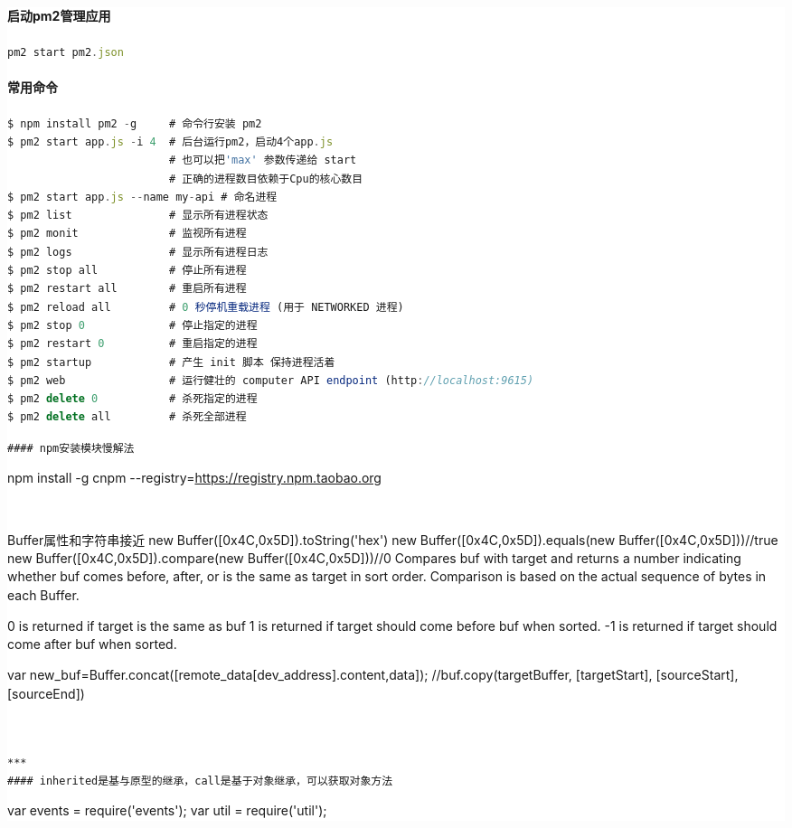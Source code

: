 
#### 启动pm2管理应用
```javascript
pm2 start pm2.json
```
#### 常用命令
```javascript
$ npm install pm2 -g     # 命令行安装 pm2 
$ pm2 start app.js -i 4  # 后台运行pm2，启动4个app.js 
                         # 也可以把'max' 参数传递给 start
                         # 正确的进程数目依赖于Cpu的核心数目
$ pm2 start app.js --name my-api # 命名进程
$ pm2 list               # 显示所有进程状态
$ pm2 monit              # 监视所有进程
$ pm2 logs               # 显示所有进程日志
$ pm2 stop all           # 停止所有进程
$ pm2 restart all        # 重启所有进程
$ pm2 reload all         # 0 秒停机重载进程 (用于 NETWORKED 进程)
$ pm2 stop 0             # 停止指定的进程
$ pm2 restart 0          # 重启指定的进程
$ pm2 startup            # 产生 init 脚本 保持进程活着
$ pm2 web                # 运行健壮的 computer API endpoint (http://localhost:9615)
$ pm2 delete 0           # 杀死指定的进程
$ pm2 delete all         # 杀死全部进程
```

```
#### npm安装模块慢解法
```
npm install -g cnpm --registry=https://registry.npm.taobao.org

```


```
Buffer属性和字符串接近
new Buffer([0x4C,0x5D]).toString('hex')
new Buffer([0x4C,0x5D]).equals(new Buffer([0x4C,0x5D]))//true
new Buffer([0x4C,0x5D]).compare(new Buffer([0x4C,0x5D]))//0
Compares buf with target and returns a number indicating whether buf comes before, after, or is the same as target in sort order. Comparison is based on the actual sequence of bytes in each Buffer.

0 is returned if target is the same as buf
1 is returned if target should come before buf when sorted.
-1 is returned if target should come after buf when sorted.

var new_buf=Buffer.concat([remote_data[dev_address].content,data]);
        //buf.copy(targetBuffer, [targetStart], [sourceStart], [sourceEnd])

```


***
#### inherited是基与原型的继承，call是基于对象继承，可以获取对象方法
```
var events = require('events');
var util = require('util');
